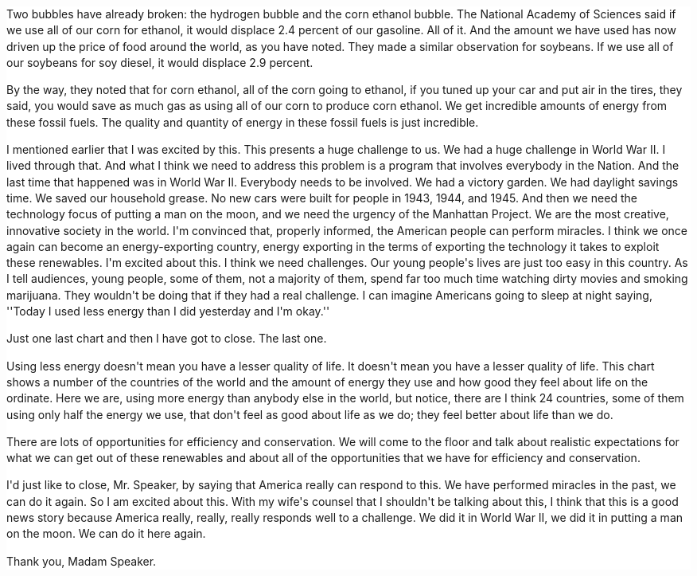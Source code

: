 Two bubbles have already broken: the hydrogen bubble and the corn 
ethanol bubble. The National Academy of Sciences said if we use all of 
our corn for ethanol, it would displace 2.4 percent of our gasoline. 
All of it. And the amount we have used has now driven up the price of 
food around the world, as you have noted. They made a similar 
observation for soybeans. If we use all of our soybeans for soy diesel, 
it would displace 2.9 percent.

By the way, they noted that for corn ethanol, all of the corn going 
to ethanol, if you tuned up your car and put air in the tires, they 
said, you would save as much gas as using all of our corn to produce 
corn ethanol. We get incredible amounts of energy from these fossil 
fuels. The quality and quantity of energy in these fossil fuels is just 
incredible.

I mentioned earlier that I was excited by this. This presents a huge 
challenge to us. We had a huge challenge in World War II. I lived 
through that. And what I think we need to address this problem is a 
program that involves everybody in the Nation. And the last time that 
happened was in World War II. Everybody needs to be involved. We had a 
victory garden. We had daylight savings time. We saved our household 
grease. No new cars were built for people in 1943, 1944, and 1945. And 
then we need the technology focus of putting a man on the moon, and we 
need the urgency of the Manhattan Project. We are the most creative, 
innovative society in the world. I'm convinced that, properly informed, 
the American people can perform miracles. I think we once again can 
become an energy-exporting country, energy exporting in the terms of 
exporting the technology it takes to exploit these renewables. I'm 
excited about this. I think we need challenges. Our young people's 
lives are just too easy in this country. As I tell audiences, young 
people, some of them, not a majority of them, spend far too much time 
watching dirty movies and smoking marijuana. They wouldn't be doing 
that if they had a real challenge. I can imagine Americans going to 
sleep at night saying, ''Today I used less energy than I did yesterday 
and I'm okay.''



Just one last chart and then I have got to close. The last one.

Using less energy doesn't mean you have a lesser quality of life. It 
doesn't mean you have a lesser quality of life. This chart shows a 
number of the countries of the world and the amount of energy they use 
and how good they feel about life on the ordinate. Here we are, using 
more energy than anybody else in the world, but notice, there are I 
think 24 countries, some of them using only half the energy we use, 
that don't feel as good about life as we do; they feel better about 
life than we do.

There are lots of opportunities for efficiency and conservation. We 
will come to the floor and talk about realistic expectations for what 
we can get out of these renewables and about all of the opportunities 
that we have for efficiency and conservation.

I'd just like to close, Mr. Speaker, by saying that America really 
can respond to this. We have performed miracles in the past, we can do 
it again. So I am excited about this. With my wife's counsel that I 
shouldn't be talking about this, I think that this is a good news story 
because America really, really, really responds well to a challenge. We 
did it in World War II, we did it in putting a man on the moon. We can 
do it here again.

Thank you, Madam Speaker.
